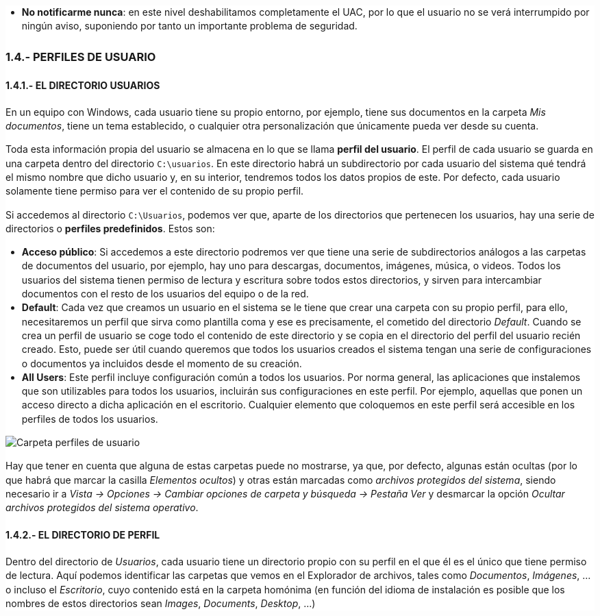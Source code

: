 - **No notificarme nunca**: en este nivel deshabilitamos completamente el UAC, por lo que el usuario no se verá interrumpido por ningún aviso, suponiendo por tanto un importante problema de seguridad.


### 1.4.- PERFILES DE USUARIO

#### 1.4.1.- EL DIRECTORIO USUARIOS

En un equipo con Windows, cada usuario tiene su propio entorno, por ejemplo, tiene sus documentos en la carpeta *Mis documentos*, tiene un tema establecido, o cualquier otra personalización que únicamente pueda ver desde su cuenta. 

Toda esta información propia del usuario se almacena en lo que se llama **perfil del usuario**. El perfil de cada usuario se guarda en una carpeta dentro del directorio `C:\usuarios`. En este directorio habrá un subdirectorio por cada usuario del sistema qué tendrá el mismo nombre que dicho usuario y, en su interior, tendremos todos los datos propios de este. Por defecto, cada usuario solamente tiene permiso para ver el contenido de su propio perfil. 
 
Si accedemos al directorio `C:\Usuarios`, podemos ver que, aparte de los directorios que pertenecen los usuarios, hay una serie de directorios o **perfiles predefinidos**. Estos son:

- **Acceso público**: Si accedemos a este directorio podremos ver que tiene una serie de subdirectorios análogos a las carpetas de documentos del usuario, por ejemplo, hay uno para descargas, documentos, imágenes, música, o videos. Todos los usuarios del sistema tienen permiso de lectura y escritura sobre todos estos directorios, y sirven para intercambiar documentos con el resto de los usuarios del equipo o de la red. 
- **Default**: Cada vez que creamos un usuario en el sistema se le tiene que crear una carpeta con su propio perfil, para ello, necesitaremos un perfil que sirva como plantilla coma y ese es precisamente, el cometido del directorio *Default*. Cuando se crea un perfil de usuario se coge todo el contenido de este directorio y se copia en el directorio del perfil del usuario recién creado. Esto, puede ser útil cuando queremos que todos los usuarios creados el sistema tengan una serie de configuraciones o documentos ya incluidos desde el momento de su creación. 
- **All Users**: Este perfil incluye configuración común a todos los usuarios. Por norma general, las aplicaciones que instalemos que son utilizables para todos los usuarios, incluirán sus configuraciones en este perfil. Por ejemplo, aquellas que ponen un acceso directo a dicha aplicación en el escritorio. Cualquier elemento que coloquemos en este perfil será accesible en los perfiles de todos los usuarios.

![Carpeta perfiles de usuario](imgs/carpeta_c_usuarios.png)

Hay que tener en cuenta que alguna de estas carpetas puede no mostrarse, ya que, por defecto, algunas están ocultas (por lo que habrá que marcar la casilla *Elementos ocultos*) y otras están marcadas como *archivos protegidos del sistema*, siendo necesario ir a *Vista -> Opciones -> Cambiar opciones de carpeta y búsqueda -> Pestaña Ver* y desmarcar la opción *Ocultar archivos protegidos del sistema operativo*.


#### 1.4.2.- EL DIRECTORIO DE PERFIL

Dentro del directorio de *Usuarios*, cada usuario tiene un directorio propio con su perfil en el que él es el único que tiene permiso de lectura. Aquí podemos identificar las carpetas que vemos en el Explorador de archivos, tales como *Documentos*, *Imágenes*, … o incluso el *Escritorio*, cuyo contenido está en la carpeta homónima (en función del idioma de instalación es posible que los nombres de estos directorios sean *Images*, *Documents*, *Desktop*, ...)
